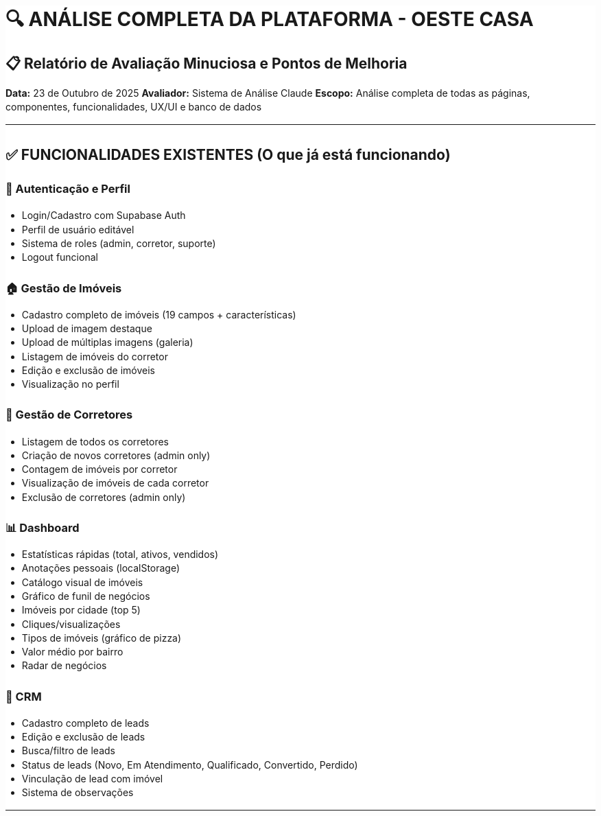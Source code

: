 # 🔍 ANÁLISE COMPLETA DA PLATAFORMA - OESTE CASA

## 📋 Relatório de Avaliação Minuciosa e Pontos de Melhoria

**Data:** 23 de Outubro de 2025
**Avaliador:** Sistema de Análise Claude
**Escopo:** Análise completa de todas as páginas, componentes, funcionalidades, UX/UI e banco de dados

---

## ✅ FUNCIONALIDADES EXISTENTES (O que já está funcionando)

### 🔐 Autenticação e Perfil
- Login/Cadastro com Supabase Auth
- Perfil de usuário editável
- Sistema de roles (admin, corretor, suporte)
- Logout funcional

### 🏠 Gestão de Imóveis
- Cadastro completo de imóveis (19 campos + características)
- Upload de imagem destaque
- Upload de múltiplas imagens (galeria)
- Listagem de imóveis do corretor
- Edição e exclusão de imóveis
- Visualização no perfil

### 👥 Gestão de Corretores
- Listagem de todos os corretores
- Criação de novos corretores (admin only)
- Contagem de imóveis por corretor
- Visualização de imóveis de cada corretor
- Exclusão de corretores (admin only)

### 📊 Dashboard
- Estatísticas rápidas (total, ativos, vendidos)
- Anotações pessoais (localStorage)
- Catálogo visual de imóveis
- Gráfico de funil de negócios
- Imóveis por cidade (top 5)
- Cliques/visualizações
- Tipos de imóveis (gráfico de pizza)
- Valor médio por bairro
- Radar de negócios

### 🎯 CRM
- Cadastro completo de leads
- Edição e exclusão de leads
- Busca/filtro de leads
- Status de leads (Novo, Em Atendimento, Qualificado, Convertido, Perdido)
- Vinculação de lead com imóvel
- Sistema de observações

---